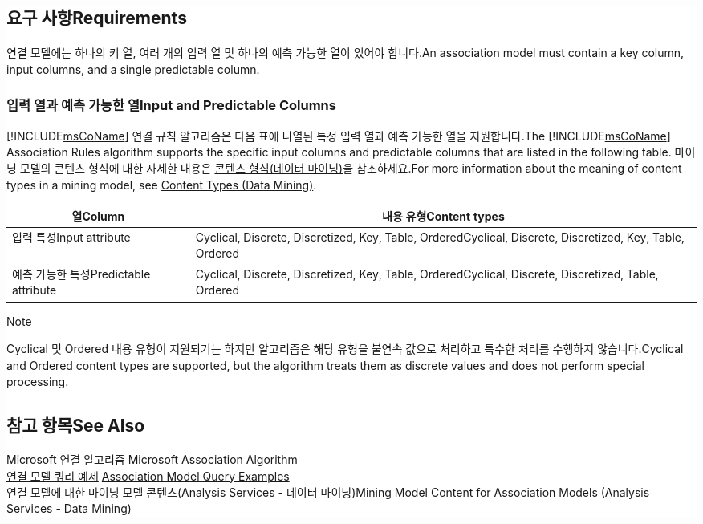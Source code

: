 ## <a name="requirements"></a><span data-ttu-id="47d71-204">요구 사항</span><span class="sxs-lookup"><span data-stu-id="47d71-204">Requirements</span></span>  
 <span data-ttu-id="47d71-205">연결 모델에는 하나의 키 열, 여러 개의 입력 열 및 하나의 예측 가능한 열이 있어야 합니다.</span><span class="sxs-lookup"><span data-stu-id="47d71-205">An association model must contain a key column, input columns, and a single predictable column.</span></span>  
  
### <a name="input-and-predictable-columns"></a><span data-ttu-id="47d71-206">입력 열과 예측 가능한 열</span><span class="sxs-lookup"><span data-stu-id="47d71-206">Input and Predictable Columns</span></span>  
 <span data-ttu-id="47d71-207">[!INCLUDE[msCoName](../../includes/msconame-md.md)] 연결 규칙 알고리즘은 다음 표에 나열된 특정 입력 열과 예측 가능한 열을 지원합니다.</span><span class="sxs-lookup"><span data-stu-id="47d71-207">The [!INCLUDE[msCoName](../../includes/msconame-md.md)] Association Rules algorithm supports the specific input columns and predictable columns that are listed in the following table.</span></span> <span data-ttu-id="47d71-208">마이닝 모델의 콘텐츠 형식에 대한 자세한 내용은 [콘텐츠 형식&#40;데이터 마이닝&#41;](content-types-data-mining.md)을 참조하세요.</span><span class="sxs-lookup"><span data-stu-id="47d71-208">For more information about the meaning of content types in a mining model, see [Content Types &#40;Data Mining&#41;](content-types-data-mining.md).</span></span>  
  
|<span data-ttu-id="47d71-209">열</span><span class="sxs-lookup"><span data-stu-id="47d71-209">Column</span></span>|<span data-ttu-id="47d71-210">내용 유형</span><span class="sxs-lookup"><span data-stu-id="47d71-210">Content types</span></span>|  
|------------|-------------------|  
|<span data-ttu-id="47d71-211">입력 특성</span><span class="sxs-lookup"><span data-stu-id="47d71-211">Input attribute</span></span>|<span data-ttu-id="47d71-212">Cyclical, Discrete, Discretized, Key, Table, Ordered</span><span class="sxs-lookup"><span data-stu-id="47d71-212">Cyclical, Discrete, Discretized, Key, Table, Ordered</span></span>|  
|<span data-ttu-id="47d71-213">예측 가능한 특성</span><span class="sxs-lookup"><span data-stu-id="47d71-213">Predictable attribute</span></span>|<span data-ttu-id="47d71-214">Cyclical, Discrete, Discretized, Key, Table, Ordered</span><span class="sxs-lookup"><span data-stu-id="47d71-214">Cyclical, Discrete, Discretized, Table, Ordered</span></span>|  
  
> [!NOTE]  
>  <span data-ttu-id="47d71-215">Cyclical  및 Ordered  내용 유형이 지원되기는 하지만 알고리즘은 해당 유형을 불연속 값으로 처리하고 특수한 처리를 수행하지 않습니다.</span><span class="sxs-lookup"><span data-stu-id="47d71-215">Cyclical and Ordered content types are supported, but the algorithm treats them as discrete values and does not perform special processing.</span></span>  
  
## <a name="see-also"></a><span data-ttu-id="47d71-216">참고 항목</span><span class="sxs-lookup"><span data-stu-id="47d71-216">See Also</span></span>  
 <span data-ttu-id="47d71-217">[Microsoft 연결 알고리즘](microsoft-association-algorithm.md) </span><span class="sxs-lookup"><span data-stu-id="47d71-217">[Microsoft Association Algorithm](microsoft-association-algorithm.md) </span></span>  
 <span data-ttu-id="47d71-218">[연결 모델 쿼리 예제](association-model-query-examples.md) </span><span class="sxs-lookup"><span data-stu-id="47d71-218">[Association Model Query Examples](association-model-query-examples.md) </span></span>  
 [<span data-ttu-id="47d71-219">연결 모델에 대한 마이닝 모델 콘텐츠&#40;Analysis Services - 데이터 마이닝&#41;</span><span class="sxs-lookup"><span data-stu-id="47d71-219">Mining Model Content for Association Models &#40;Analysis Services - Data Mining&#41;</span></span>](mining-model-content-for-association-models-analysis-services-data-mining.md)  
  
  

